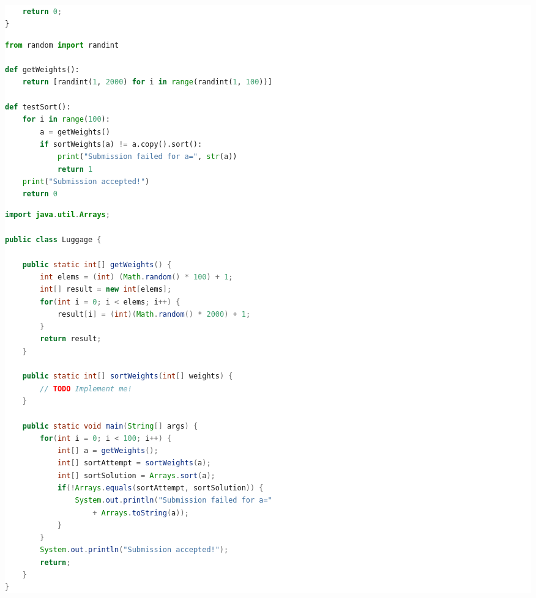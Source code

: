 ```javascript
    return 0;
}
```

```python
from random import randint

def getWeights():
    return [randint(1, 2000) for i in range(randint(1, 100))]

def testSort():
    for i in range(100):
        a = getWeights()
        if sortWeights(a) != a.copy().sort():
            print("Submission failed for a=", str(a))
            return 1
    print("Submission accepted!")
    return 0
```

```java
import java.util.Arrays;

public class Luggage {

    public static int[] getWeights() {
        int elems = (int) (Math.random() * 100) + 1;
        int[] result = new int[elems];
        for(int i = 0; i < elems; i++) {
            result[i] = (int)(Math.random() * 2000) + 1;
        }
        return result;
    }

    public static int[] sortWeights(int[] weights) {
        // TODO Implement me!
    }

    public static void main(String[] args) {
        for(int i = 0; i < 100; i++) {
            int[] a = getWeights();
            int[] sortAttempt = sortWeights(a);
            int[] sortSolution = Arrays.sort(a);
            if(!Arrays.equals(sortAttempt, sortSolution)) {
                System.out.println("Submission failed for a="
                    + Arrays.toString(a));
            }
        }
        System.out.println("Submission accepted!");
        return;
    }
}
```
